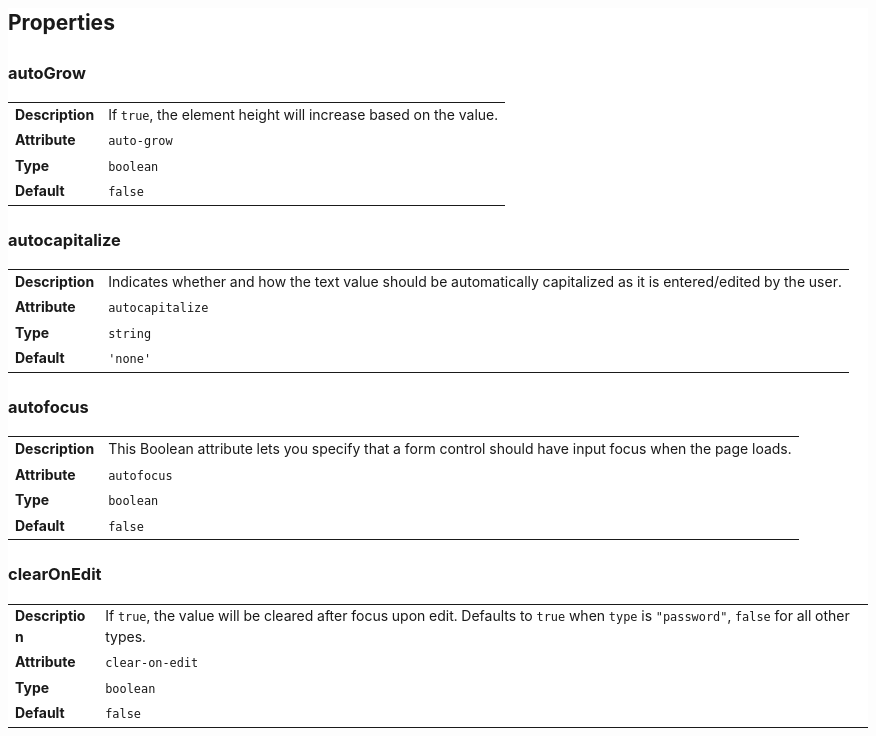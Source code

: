 
</TabItem>

</Tabs>

## Properties


### autoGrow

| | |
| --- | --- |
| **Description** | If `true`, the element height will increase based on the value. |
| **Attribute** | `auto-grow` |
| **Type** | `boolean` |
| **Default** | `false` |



### autocapitalize

| | |
| --- | --- |
| **Description** | Indicates whether and how the text value should be automatically capitalized as it is entered/edited by the user. |
| **Attribute** | `autocapitalize` |
| **Type** | `string` |
| **Default** | `'none'` |



### autofocus

| | |
| --- | --- |
| **Description** | This Boolean attribute lets you specify that a form control should have input focus when the page loads. |
| **Attribute** | `autofocus` |
| **Type** | `boolean` |
| **Default** | `false` |



### clearOnEdit

| | |
| --- | --- |
| **Description** | If `true`, the value will be cleared after focus upon edit. Defaults to `true` when `type` is `"password"`, `false` for all other types. |
| **Attribute** | `clear-on-edit` |
| **Type** | `boolean` |
| **Default** | `false` |
